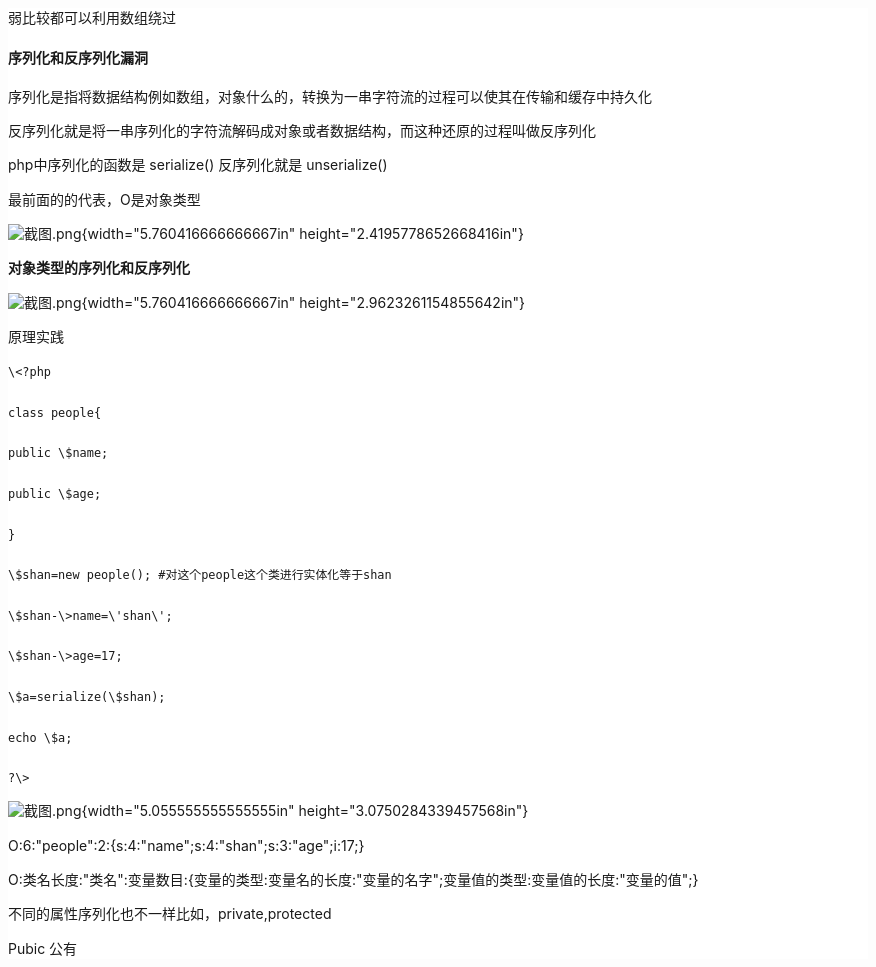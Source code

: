 弱比较都可以利用数组绕过

#### **序列化和反序列化漏洞**

序列化是指将数据结构例如数组，对象什么的，转换为一串字符流的过程可以使其在传输和缓存中持久化

反序列化就是将一串序列化的字符流解码成对象或者数据结构，而这种还原的过程叫做反序列化

php中序列化的函数是 serialize() 反序列化就是 unserialize()

最前面的的代表，O是对象类型

![截图.png](D:\tools\Tools\Obsidian\sjqyyds\sjqyyds17\附件\Web/media/image12.png){width="5.760416666666667in"
height="2.4195778652668416in"}

**对象类型的序列化和反序列化**

![截图.png](D:\tools\Tools\Obsidian\sjqyyds\sjqyyds17\附件\Web/media/image13.png){width="5.760416666666667in"
height="2.9623261154855642in"}

原理实践

```
\<?php

class people{

public \$name;

public \$age;

}

\$shan=new people(); #对这个people这个类进行实体化等于shan

\$shan-\>name=\'shan\';

\$shan-\>age=17;

\$a=serialize(\$shan);

echo \$a;

?\>
```

![截图.png](D:\tools\Tools\Obsidian\sjqyyds\sjqyyds17\附件\Web/media/image14.png){width="5.055555555555555in"
height="3.0750284339457568in"}

O:6:\"people\":2:{s:4:\"name\";s:4:\"shan\";s:3:\"age\";i:17;}

O:类名长度:\"类名\":变量数目:{变量的类型:变量名的长度:\"变量的名字\";变量值的类型:变量值的长度:\"变量的值\";}

不同的属性序列化也不一样比如，private,protected

Pubic 公有
